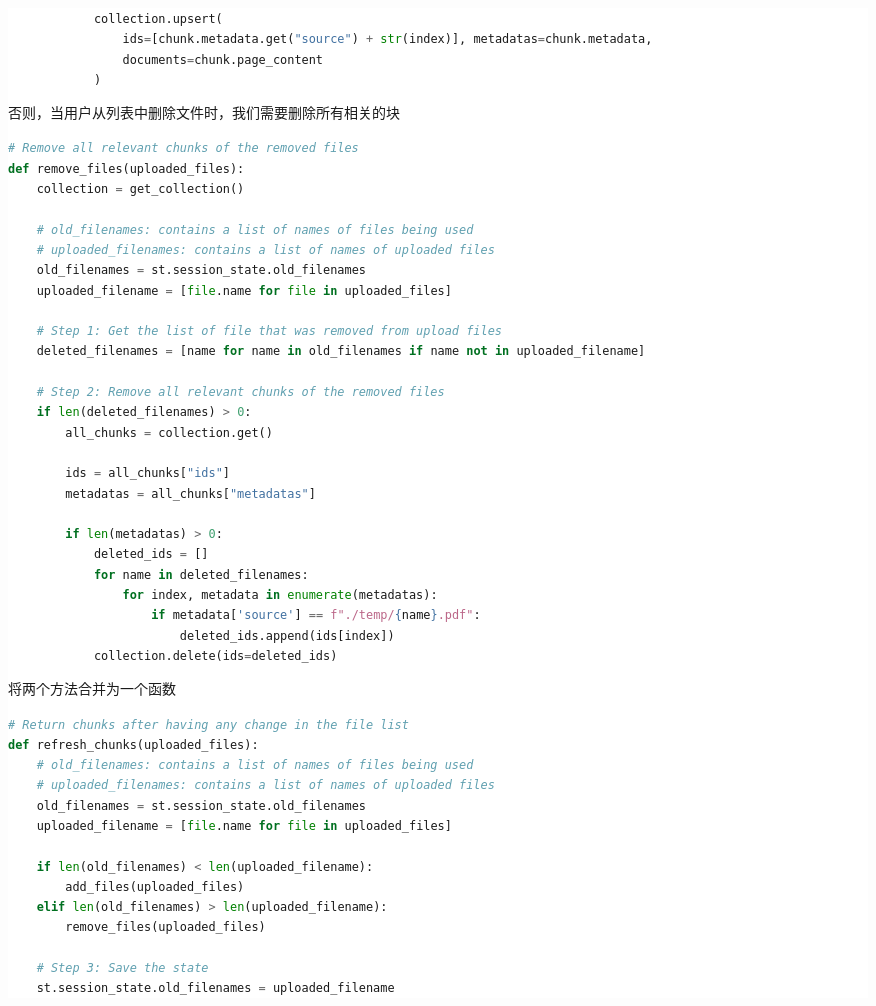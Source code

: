 ```python
            collection.upsert(
                ids=[chunk.metadata.get("source") + str(index)], metadatas=chunk.metadata,
                documents=chunk.page_content
            )
```
否则，当用户从列表中删除文件时，我们需要删除所有相关的块


```python
# Remove all relevant chunks of the removed files
def remove_files(uploaded_files):
    collection = get_collection()

    # old_filenames: contains a list of names of files being used
    # uploaded_filenames: contains a list of names of uploaded files
    old_filenames = st.session_state.old_filenames
    uploaded_filename = [file.name for file in uploaded_files]

    # Step 1: Get the list of file that was removed from upload files
    deleted_filenames = [name for name in old_filenames if name not in uploaded_filename]

    # Step 2: Remove all relevant chunks of the removed files
    if len(deleted_filenames) > 0:
        all_chunks = collection.get()

        ids = all_chunks["ids"]
        metadatas = all_chunks["metadatas"]

        if len(metadatas) > 0:
            deleted_ids = []
            for name in deleted_filenames:
                for index, metadata in enumerate(metadatas):
                    if metadata['source'] == f"./temp/{name}.pdf":
                        deleted_ids.append(ids[index])
            collection.delete(ids=deleted_ids)
```
将两个方法合并为一个函数


```python
# Return chunks after having any change in the file list
def refresh_chunks(uploaded_files):
    # old_filenames: contains a list of names of files being used
    # uploaded_filenames: contains a list of names of uploaded files
    old_filenames = st.session_state.old_filenames
    uploaded_filename = [file.name for file in uploaded_files]

    if len(old_filenames) < len(uploaded_filename):
        add_files(uploaded_files)
    elif len(old_filenames) > len(uploaded_filename):
        remove_files(uploaded_files)

    # Step 3: Save the state
    st.session_state.old_filenames = uploaded_filename
```
